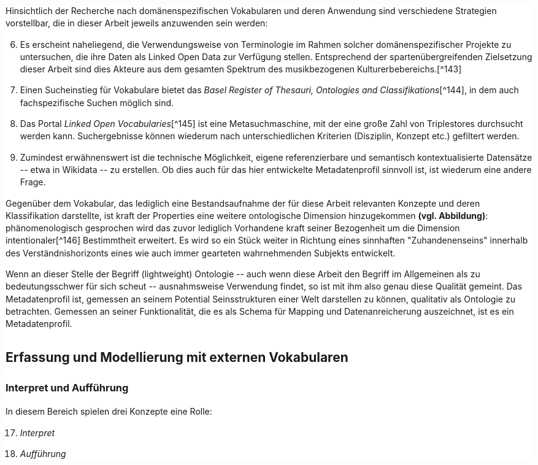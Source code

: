 Hinsichtlich der Recherche nach domänenspezifischen Vokabularen und
deren Anwendung sind verschiedene Strategien vorstellbar, die in dieser
Arbeit jeweils anzuwenden sein werden:

6)  Es erscheint naheliegend, die Verwendungsweise von Terminologie im
    Rahmen solcher domänenspezifischer Projekte zu untersuchen, die ihre
    Daten als Linked Open Data zur Verfügung stellen. Entsprechend der
    spartenübergreifenden Zielsetzung dieser Arbeit sind dies Akteure
    aus dem gesamten Spektrum des musikbezogenen
    Kulturerbebereichs.[^143]

7)  Einen Sucheinstieg für Vokabulare bietet das *Basel Register of
    Thesauri, Ontologies and Classifikations*[^144], in dem auch
    fachspezifische Suchen möglich sind.

8)  Das Portal *Linked Open Vocabularies*[^145] ist eine
    Metasuchmaschine, mit der eine große Zahl von Triplestores
    durchsucht werden kann. Suchergebnisse können wiederum nach
    unterschiedlichen Kriterien (Disziplin, Konzept etc.) gefiltert
    werden.

9)  Zumindest erwähnenswert ist die technische Möglichkeit, eigene
    referenzierbare und semantisch kontextualisierte Datensätze -- etwa
    in Wikidata -- zu erstellen. Ob dies auch für das hier entwickelte
    Metadatenprofil sinnvoll ist, ist wiederum eine andere Frage.

Gegenüber dem Vokabular, das lediglich eine Bestandsaufnahme der für
diese Arbeit relevanten Konzepte und deren Klassifikation darstellte,
ist kraft der Properties eine weitere ontologische Dimension
hinzugekommen **(vgl. Abbildung)**: phänomenologisch gesprochen wird das
zuvor lediglich Vorhandene kraft seiner Bezogenheit um die Dimension
intentionaler[^146] Bestimmtheit erweitert. Es wird so ein Stück weiter
in Richtung eines sinnhaften "Zuhandenenseins" innerhalb des
Verständnishorizonts eines wie auch immer gearteten wahrnehmenden
Subjekts entwickelt.

Wenn an dieser Stelle der Begriff (lightweight) Ontologie -- auch wenn
diese Arbeit den Begriff im Allgemeinen als zu bedeutungsschwer für sich
scheut -- ausnahmsweise Verwendung findet, so ist mit ihm also genau
diese Qualität gemeint. Das Metadatenprofil ist, gemessen an seinem
Potential Seinsstrukturen einer Welt darstellen zu können, qualitativ
als Ontologie zu betrachten. Gemessen an seiner Funktionalität, die es
als Schema für Mapping und Datenanreicherung auszeichnet, ist es ein
Metadatenprofil.

Erfassung und Modellierung mit externen Vokabularen
---------------------------------------------------

### Interpret und Aufführung

In diesem Bereich spielen drei Konzepte eine Rolle:

17) *Interpret*

18) *Aufführung*
